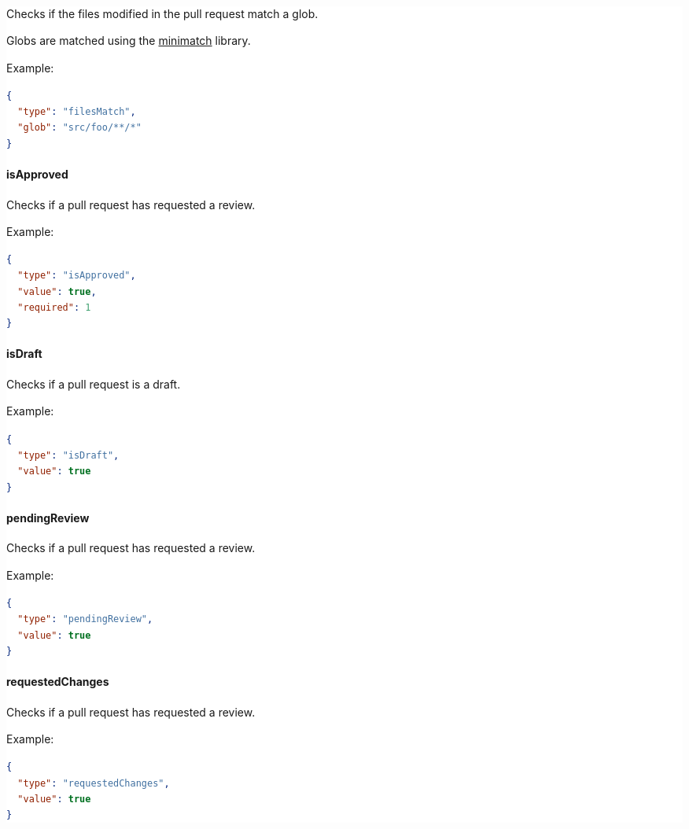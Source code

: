 Checks if the files modified in the pull request match a glob.

Globs are matched using the [minimatch](https://github.com/isaacs/minimatch) library.

Example:

```json
{
  "type": "filesMatch",
  "glob": "src/foo/**/*"
}
```

#### isApproved

Checks if a pull request has requested a review.

Example:

```json
{
  "type": "isApproved",
  "value": true,
  "required": 1
}
```

#### isDraft

Checks if a pull request is a draft.

Example:

```json
{
  "type": "isDraft",
  "value": true
}
```

#### pendingReview

Checks if a pull request has requested a review.

Example:

```json
{
  "type": "pendingReview",
  "value": true
}
```

#### requestedChanges

Checks if a pull request has requested a review.

Example:

```json
{
  "type": "requestedChanges",
  "value": true
}
```
